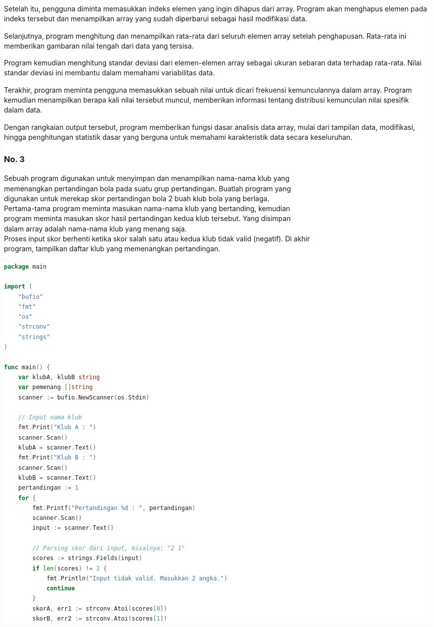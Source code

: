 Setelah itu, pengguna diminta memasukkan indeks elemen yang ingin dihapus dari array. Program akan menghapus elemen pada indeks tersebut dan menampilkan array yang sudah diperbarui sebagai hasil modifikasi data.

Selanjutnya, program menghitung dan menampilkan rata-rata dari seluruh elemen array setelah penghapusan. Rata-rata ini memberikan gambaran nilai tengah dari data yang tersisa.

Program kemudian menghitung standar deviasi dari elemen-elemen array sebagai ukuran sebaran data terhadap rata-rata. Nilai standar deviasi ini membantu dalam memahami variabilitas data.

Terakhir, program meminta pengguna memasukkan sebuah nilai untuk dicari frekuensi kemunculannya dalam array. Program kemudian menampilkan berapa kali nilai tersebut muncul, memberikan informasi tentang distribusi kemunculan nilai spesifik dalam data.

Dengan rangkaian output tersebut, program memberikan fungsi dasar analisis data array, mulai dari tampilan data, modifikasi, hingga penghitungan statistik dasar yang berguna untuk memahami karakteristik data secara keseluruhan.


### No. 3

Sebuah program digunakan untuk menyimpan dan menampilkan nama-nama klub yang  
memenangkan pertandingan bola pada suatu grup pertandingan. Buatlah program yang  
digunakan untuk merekap skor pertandingan bola 2 buah klub bola yang berlaga.  
Pertama-tama program meminta masukan nama-nama klub yang bertanding, kemudian  
program meminta masukan skor hasil pertandingan kedua klub tersebut. Yang disimpan  
dalam array adalah nama-nama klub yang menang saja.  
Proses input skor berhenti ketika skor salah satu atau kedua klub tidak valid (negatif). Di akhir  
program, tampilkan daftar klub yang memenangkan pertandingan.

```go
package main

import (
    "bufio"
    "fmt"
    "os"
    "strconv"
    "strings"
)

func main() {
    var klubA, klubB string
    var pemenang []string
    scanner := bufio.NewScanner(os.Stdin)

    // Input nama klub
    fmt.Print("Klub A : ")
    scanner.Scan()
    klubA = scanner.Text()
    fmt.Print("Klub B : ")
    scanner.Scan()
    klubB = scanner.Text()
    pertandingan := 1
    for {
        fmt.Printf("Pertandingan %d : ", pertandingan)
        scanner.Scan()
        input := scanner.Text()

        // Parsing skor dari input, misalnya: "2 1"
        scores := strings.Fields(input)
        if len(scores) != 2 {
            fmt.Println("Input tidak valid. Masukkan 2 angka.")
            continue
        }
        skorA, err1 := strconv.Atoi(scores[0])
        skorB, err2 := strconv.Atoi(scores[1])
```